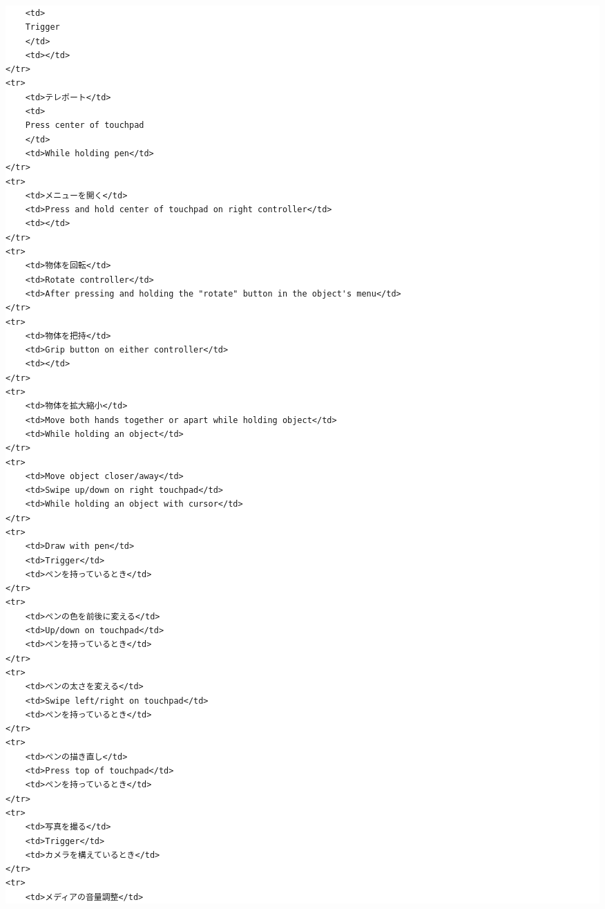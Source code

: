         <td>
        Trigger
        </td>
        <td></td>
    </tr>
    <tr>
        <td>テレポート</td>
        <td>
        Press center of touchpad
        </td>
        <td>While holding pen</td>
    </tr>
    <tr>
        <td>メニューを開く</td>
        <td>Press and hold center of touchpad on right controller</td>
        <td></td>
    </tr>
    <tr>
        <td>物体を回転</td>
        <td>Rotate controller</td>
        <td>After pressing and holding the "rotate" button in the object's menu</td>
    </tr>
    <tr>
        <td>物体を把持</td>
        <td>Grip button on either controller</td>
        <td></td>
    </tr>
    <tr>
        <td>物体を拡大縮小</td>
        <td>Move both hands together or apart while holding object</td>
        <td>While holding an object</td>
    </tr>
    <tr>
        <td>Move object closer/away</td>
        <td>Swipe up/down on right touchpad</td>
        <td>While holding an object with cursor</td>
    </tr>
    <tr>
        <td>Draw with pen</td>
        <td>Trigger</td>
        <td>ペンを持っているとき</td>
    </tr>
    <tr>
        <td>ペンの色を前後に変える</td>
        <td>Up/down on touchpad</td>
        <td>ペンを持っているとき</td>
    </tr>
    <tr>
        <td>ペンの太さを変える</td>
        <td>Swipe left/right on touchpad</td>
        <td>ペンを持っているとき</td>
    </tr>
    <tr>
        <td>ペンの描き直し</td>
        <td>Press top of touchpad</td>
        <td>ペンを持っているとき</td>
    </tr>
    <tr>
        <td>写真を撮る</td>
        <td>Trigger</td>
        <td>カメラを構えているとき</td>
    </tr>
    <tr>
        <td>メディアの音量調整</td>